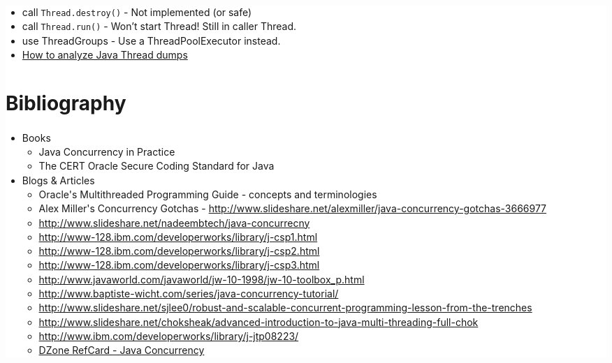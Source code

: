   * call `Thread.destroy()` - Not implemented (or safe) 
  * call `Thread.run()` - Wonʼt start Thread! Still in caller Thread. 
  * use ThreadGroups - Use a ThreadPoolExecutor instead.
* [How to analyze Java Thread dumps](https://dzone.com/articles/how-analyze-java-thread-dumps)

# Bibliography

* Books
  * Java Concurrency in Practice
  * The CERT Oracle Secure Coding Standard for Java
* Blogs & Articles
  * Oracle's Multithreaded Programming Guide - concepts and terminologies
  * Alex Miller's Concurrency Gotchas - http://www.slideshare.net/alexmiller/java-concurrency-gotchas-3666977
  * http://www.slideshare.net/nadeembtech/java-concurrecny
  * http://www-128.ibm.com/developerworks/library/j-csp1.html 
  * http://www-128.ibm.com/developerworks/library/j-csp2.html 
  * http://www-128.ibm.com/developerworks/library/j-csp3.html 
  * http://www.javaworld.com/javaworld/jw-10-1998/jw-10-toolbox_p.html
  * http://www.baptiste-wicht.com/series/java-concurrency-tutorial/
  * http://www.slideshare.net/sjlee0/robust-and-scalable-concurrent-programming-lesson-from-the-trenches
  * http://www.slideshare.net/choksheak/advanced-introduction-to-java-multi-threading-full-chok
  * http://www.ibm.com/developerworks/library/j-jtp08223/
  * [DZone RefCard - Java Concurrency](https://docs.google.com/file/d/0BwRO-bJaP9EvU1M5d3pCc3BGVnc/edit?usp=sharing)


